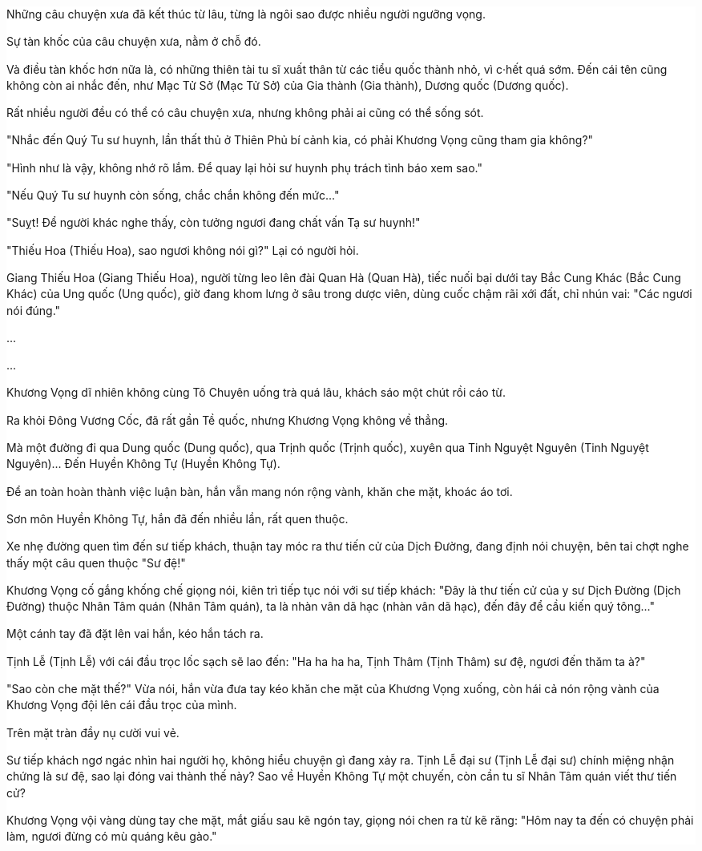 Những câu chuyện xưa đã kết thúc từ lâu, từng là ngôi sao được nhiều người ngưỡng vọng.

Sự tàn khốc của câu chuyện xưa, nằm ở chỗ đó.

Và điều tàn khốc hơn nữa là, có những thiên tài tu sĩ xuất thân từ các tiểu quốc thành nhỏ, vì c·hết quá sớm. Đến cái tên cũng không còn ai nhắc đến, như Mạc Tử Sở (Mạc Tử Sở) của Gia thành (Gia thành), Dương quốc (Dương quốc).

Rất nhiều người đều có thể có câu chuyện xưa, nhưng không phải ai cũng có thể sống sót.

"Nhắc đến Quý Tu sư huynh, lần thất thủ ở Thiên Phủ bí cảnh kia, có phải Khương Vọng cũng tham gia không?"

"Hình như là vậy, không nhớ rõ lắm. Để quay lại hỏi sư huynh phụ trách tình báo xem sao."

"Nếu Quý Tu sư huynh còn sống, chắc chắn không đến mức..."

"Suỵt! Để người khác nghe thấy, còn tưởng ngươi đang chất vấn Tạ sư huynh!"

"Thiếu Hoa (Thiếu Hoa), sao ngươi không nói gì?" Lại có người hỏi.

Giang Thiếu Hoa (Giang Thiếu Hoa), người từng leo lên đài Quan Hà (Quan Hà), tiếc nuối bại dưới tay Bắc Cung Khác (Bắc Cung Khác) của Ung quốc (Ung quốc), giờ đang khom lưng ở sâu trong dược viên, dùng cuốc chậm rãi xới đất, chỉ nhún vai: "Các ngươi nói đúng."

...

...

Khương Vọng dĩ nhiên không cùng Tô Chuyên uống trà quá lâu, khách sáo một chút rồi cáo từ.

Ra khỏi Đông Vương Cốc, đã rất gần Tề quốc, nhưng Khương Vọng không về thẳng.

Mà một đường đi qua Dung quốc (Dung quốc), qua Trịnh quốc (Trịnh quốc), xuyên qua Tinh Nguyệt Nguyên (Tinh Nguyệt Nguyên)... Đến Huyền Không Tự (Huyền Không Tự).

Để an toàn hoàn thành việc luận bàn, hắn vẫn mang nón rộng vành, khăn che mặt, khoác áo tơi.

Sơn môn Huyền Không Tự, hắn đã đến nhiều lần, rất quen thuộc.

Xe nhẹ đường quen tìm đến sư tiếp khách, thuận tay móc ra thư tiến cử của Dịch Đường, đang định nói chuyện, bên tai chợt nghe thấy một câu quen thuộc "Sư đệ!"

Khương Vọng cố gắng khống chế giọng nói, kiên trì tiếp tục nói với sư tiếp khách: "Đây là thư tiến cử của y sư Dịch Đường (Dịch Đường) thuộc Nhân Tâm quán (Nhân Tâm quán), ta là nhàn vân dã hạc (nhàn vân dã hạc), đến đây để cầu kiến quý tông..."

Một cánh tay đã đặt lên vai hắn, kéo hắn tách ra.

Tịnh Lễ (Tịnh Lễ) với cái đầu trọc lốc sạch sẽ lao đến: "Ha ha ha ha, Tịnh Thâm (Tịnh Thâm) sư đệ, ngươi đến thăm ta à?"

"Sao còn che mặt thế?" Vừa nói, hắn vừa đưa tay kéo khăn che mặt của Khương Vọng xuống, còn hái cả nón rộng vành của Khương Vọng đội lên cái đầu trọc của mình.

Trên mặt tràn đầy nụ cười vui vẻ.

Sư tiếp khách ngơ ngác nhìn hai người họ, không hiểu chuyện gì đang xảy ra. Tịnh Lễ đại sư (Tịnh Lễ đại sư) chính miệng nhận chứng là sư đệ, sao lại đóng vai thành thế này? Sao về Huyền Không Tự một chuyến, còn cần tu sĩ Nhân Tâm quán viết thư tiến cử?

Khương Vọng vội vàng dùng tay che mặt, mắt giấu sau kẽ ngón tay, giọng nói chen ra từ kẽ răng: "Hôm nay ta đến có chuyện phải làm, ngươi đừng có mù quáng kêu gào."
